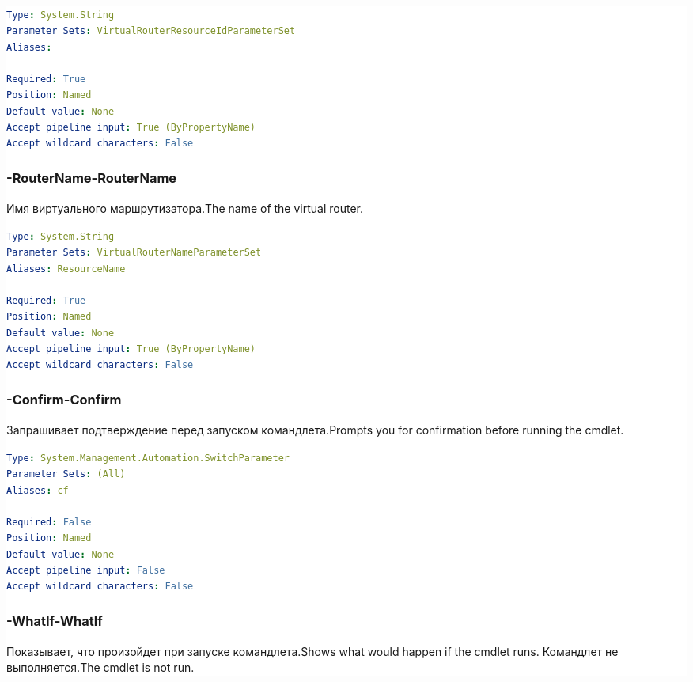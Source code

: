 ```yaml
Type: System.String
Parameter Sets: VirtualRouterResourceIdParameterSet
Aliases:

Required: True
Position: Named
Default value: None
Accept pipeline input: True (ByPropertyName)
Accept wildcard characters: False
```

### <span data-ttu-id="dce21-129">-RouterName</span><span class="sxs-lookup"><span data-stu-id="dce21-129">-RouterName</span></span>
<span data-ttu-id="dce21-130">Имя виртуального маршрутизатора.</span><span class="sxs-lookup"><span data-stu-id="dce21-130">The name of the virtual router.</span></span>

```yaml
Type: System.String
Parameter Sets: VirtualRouterNameParameterSet
Aliases: ResourceName

Required: True
Position: Named
Default value: None
Accept pipeline input: True (ByPropertyName)
Accept wildcard characters: False
```

### <span data-ttu-id="dce21-131">-Confirm</span><span class="sxs-lookup"><span data-stu-id="dce21-131">-Confirm</span></span>
<span data-ttu-id="dce21-132">Запрашивает подтверждение перед запуском командлета.</span><span class="sxs-lookup"><span data-stu-id="dce21-132">Prompts you for confirmation before running the cmdlet.</span></span>

```yaml
Type: System.Management.Automation.SwitchParameter
Parameter Sets: (All)
Aliases: cf

Required: False
Position: Named
Default value: None
Accept pipeline input: False
Accept wildcard characters: False
```

### <span data-ttu-id="dce21-133">-WhatIf</span><span class="sxs-lookup"><span data-stu-id="dce21-133">-WhatIf</span></span>
<span data-ttu-id="dce21-134">Показывает, что произойдет при запуске командлета.</span><span class="sxs-lookup"><span data-stu-id="dce21-134">Shows what would happen if the cmdlet runs.</span></span>
<span data-ttu-id="dce21-135">Командлет не выполняется.</span><span class="sxs-lookup"><span data-stu-id="dce21-135">The cmdlet is not run.</span></span>
